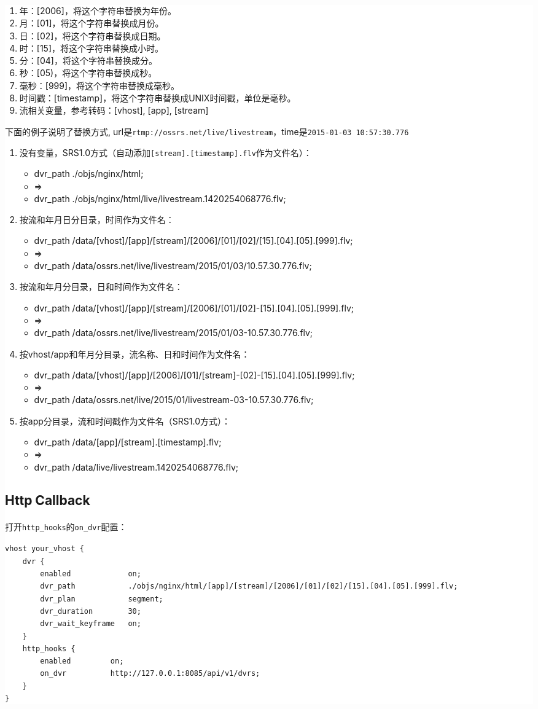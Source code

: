1. 年：[2006]，将这个字符串替换为年份。
1. 月：[01]，将这个字符串替换成月份。
1. 日：[02]，将这个字符串替换成日期。
1. 时：[15]，将这个字符串替换成小时。
1. 分：[04]，将这个字符串替换成分。
1. 秒：[05)，将这个字符串替换成秒。
1. 毫秒：[999]，将这个字符串替换成毫秒。
1. 时间戳：[timestamp]，将这个字符串替换成UNIX时间戳，单位是毫秒。
1. 流相关变量，参考转码：[vhost], [app], [stream]

下面的例子说明了替换方式, url是`rtmp://ossrs.net/live/livestream`，time是`2015-01-03 10:57:30.776`

1. 没有变量，SRS1.0方式（自动添加`[stream].[timestamp].flv`作为文件名）：
    * dvr_path ./objs/nginx/html;
    * =>
    * dvr_path ./objs/nginx/html/live/livestream.1420254068776.flv;

1. 按流和年月日分目录，时间作为文件名：
    * dvr_path /data/[vhost]/[app]/[stream]/[2006]/[01]/[02]/[15].[04].[05].[999].flv;
    * =>
    * dvr_path /data/ossrs.net/live/livestream/2015/01/03/10.57.30.776.flv;

1. 按流和年月分目录，日和时间作为文件名：
    * dvr_path /data/[vhost]/[app]/[stream]/[2006]/[01]/[02]-[15].[04].[05].[999].flv;
    * =>
    * dvr_path /data/ossrs.net/live/livestream/2015/01/03-10.57.30.776.flv;

1. 按vhost/app和年月分目录，流名称、日和时间作为文件名：
    * dvr_path /data/[vhost]/[app]/[2006]/[01]/[stream]-[02]-[15].[04].[05].[999].flv;
    * =>
    * dvr_path /data/ossrs.net/live/2015/01/livestream-03-10.57.30.776.flv;

1. 按app分目录，流和时间戳作为文件名（SRS1.0方式）：
    * dvr_path /data/[app]/[stream].[timestamp].flv;
    * =>
    * dvr_path /data/live/livestream.1420254068776.flv;

## Http Callback

打开`http_hooks`的`on_dvr`配置：

```
vhost your_vhost {
    dvr {
        enabled             on;
        dvr_path            ./objs/nginx/html/[app]/[stream]/[2006]/[01]/[02]/[15].[04].[05].[999].flv;
        dvr_plan            segment;
        dvr_duration        30;
        dvr_wait_keyframe   on;
    }
    http_hooks {
        enabled         on;
        on_dvr          http://127.0.0.1:8085/api/v1/dvrs;
    }
}
```
